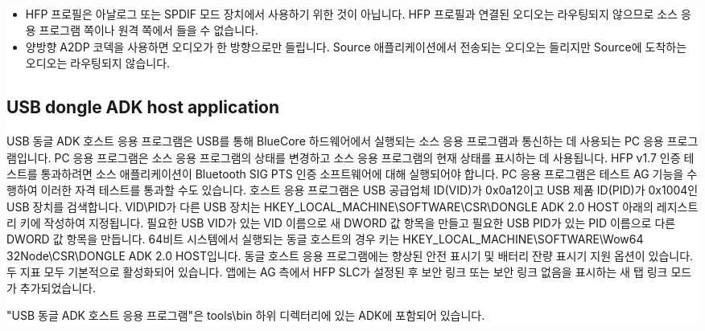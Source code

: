 - HFP 프로필은 아날로그 또는 SPDIF 모드 장치에서 사용하기 위한 것이 아닙니다. HFP 프로필과 연결된 오디오는 라우팅되지 않으므로 소스 응용 프로그램 쪽이나 원격 쪽에서 들을 수 없습니다.
- 양방향 A2DP 코덱을 사용하면 오디오가 한 방향으로만 들립니다. Source 애플리케이션에서 전송되는 오디오는 들리지만 Source에 도착하는 오디오는 라우팅되지 않습니다.

## USB dongle ADK host application

USB 동글 ADK 호스트 응용 프로그램은 USB를 통해 BlueCore 하드웨어에서 실행되는 소스 응용 프로그램과 통신하는 데 사용되는 PC 응용 프로그램입니다. PC 응용 프로그램은 소스 응용 프로그램의 상태를 변경하고 소스 응용 프로그램의 현재 상태를 표시하는 데 사용됩니다.
HFP v1.7 인증 테스트를 통과하려면 소스 애플리케이션이 Bluetooth SIG PTS 인증 소프트웨어에 대해 실행되어야 합니다. PC 응용 프로그램은 테스트 AG 기능을 수행하여 이러한 자격 테스트를 통과할 수도 있습니다.
호스트 응용 프로그램은 USB 공급업체 ID(VID)가 0x0a12이고 USB 제품 ID(PID)가 0x1004인 USB 장치를 검색합니다. VID\PID가 다른 USB 장치는 HKEY_LOCAL_MACHINE\SOFTWARE\CSR\DONGLE ADK 2.0 HOST 아래의 레지스트리 키에 작성하여 지정됩니다.
필요한 USB VID가 있는 VID 이름으로 새 DWORD 값 항목을 만들고 필요한 USB PID가 있는 PID 이름으로 다른 DWORD 값 항목을 만듭니다.
64비트 시스템에서 실행되는 동글 호스트의 경우 키는 HKEY_LOCAL_MACHINE\SOFTWARE\Wow64 32Node\CSR\DONGLE ADK 2.0 HOST입니다.
동글 호스트 응용 프로그램에는 향상된 안전 표시기 및 배터리 잔량 표시기 지원 옵션이 있습니다. 두 지표 모두 기본적으로 활성화되어 있습니다. 앱에는 AG 측에서 HFP SLC가 설정된 후 보안 링크 또는 보안 링크 없음을 표시하는 새 탭 링크 모드가 추가되었습니다.

"USB 동글 ADK 호스트 응용 프로그램"은 tools\bin 하위 디렉터리에 있는 ADK에 포함되어 있습니다.